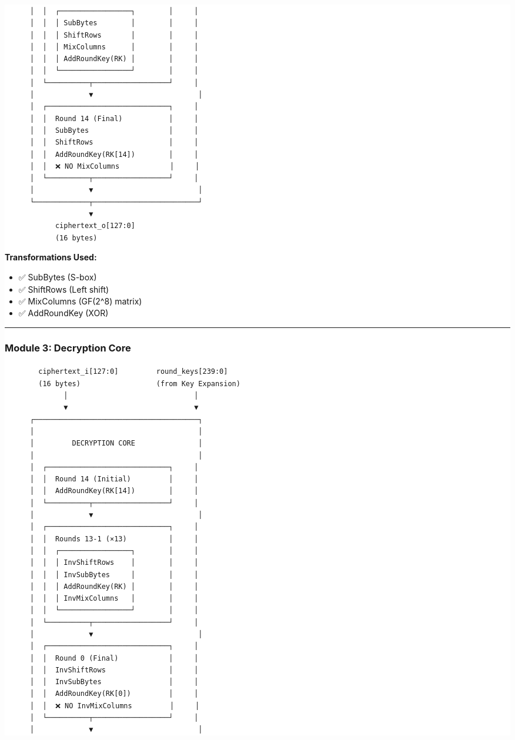 ```
      │  │  ┌─────────────────┐        │     │
      │  │  │ SubBytes        │        │     │
      │  │  │ ShiftRows       │        │     │
      │  │  │ MixColumns      │        │     │
      │  │  │ AddRoundKey(RK) │        │     │
      │  │  └─────────────────┘        │     │
      │  └──────────┬──────────────────┘     │
      │             ▼                         │
      │  ┌─────────────────────────────┐     │
      │  │  Round 14 (Final)           │     │
      │  │  SubBytes                   │     │
      │  │  ShiftRows                  │     │
      │  │  AddRoundKey(RK[14])        │     │
      │  │  ❌ NO MixColumns            │     │
      │  └──────────┬──────────────────┘     │
      │             ▼                         │
      └─────────────┬─────────────────────────┘
                    ▼
            ciphertext_o[127:0]
            (16 bytes)
```

**Transformations Used:**
- ✅ SubBytes (S-box)
- ✅ ShiftRows (Left shift)
- ✅ MixColumns (GF(2^8) matrix)
- ✅ AddRoundKey (XOR)

---

### Module 3: Decryption Core

```
        ciphertext_i[127:0]         round_keys[239:0]
        (16 bytes)                  (from Key Expansion)
              │                              │
              ▼                              ▼
      ┌───────────────────────────────────────┐
      │                                       │
      │         DECRYPTION CORE               │
      │                                       │
      │  ┌─────────────────────────────┐     │
      │  │  Round 14 (Initial)         │     │
      │  │  AddRoundKey(RK[14])        │     │
      │  └──────────┬──────────────────┘     │
      │             ▼                         │
      │  ┌─────────────────────────────┐     │
      │  │  Rounds 13-1 (×13)          │     │
      │  │  ┌─────────────────┐        │     │
      │  │  │ InvShiftRows    │        │     │
      │  │  │ InvSubBytes     │        │     │
      │  │  │ AddRoundKey(RK) │        │     │
      │  │  │ InvMixColumns   │        │     │
      │  │  └─────────────────┘        │     │
      │  └──────────┬──────────────────┘     │
      │             ▼                         │
      │  ┌─────────────────────────────┐     │
      │  │  Round 0 (Final)            │     │
      │  │  InvShiftRows               │     │
      │  │  InvSubBytes                │     │
      │  │  AddRoundKey(RK[0])         │     │
      │  │  ❌ NO InvMixColumns         │     │
      │  └──────────┬──────────────────┘     │
      │             ▼                         │
```
